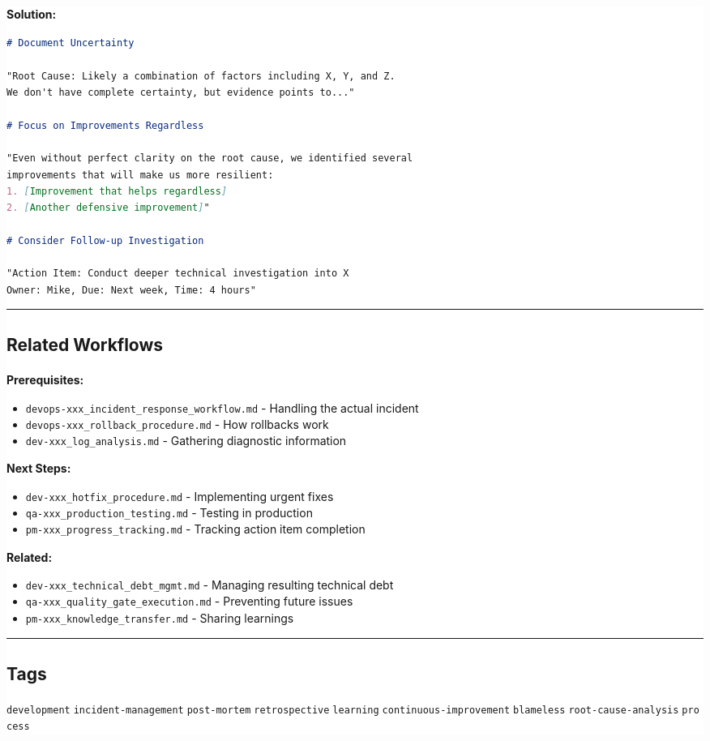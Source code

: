 **Solution:**
```markdown
# Document Uncertainty

"Root Cause: Likely a combination of factors including X, Y, and Z.
We don't have complete certainty, but evidence points to..."

# Focus on Improvements Regardless

"Even without perfect clarity on the root cause, we identified several
improvements that will make us more resilient:
1. [Improvement that helps regardless]
2. [Another defensive improvement]"

# Consider Follow-up Investigation

"Action Item: Conduct deeper technical investigation into X
Owner: Mike, Due: Next week, Time: 4 hours"
```

---

## Related Workflows

**Prerequisites:**
- `devops-xxx_incident_response_workflow.md` - Handling the actual incident
- `devops-xxx_rollback_procedure.md` - How rollbacks work
- `dev-xxx_log_analysis.md` - Gathering diagnostic information

**Next Steps:**
- `dev-xxx_hotfix_procedure.md` - Implementing urgent fixes
- `qa-xxx_production_testing.md` - Testing in production
- `pm-xxx_progress_tracking.md` - Tracking action item completion

**Related:**
- `dev-xxx_technical_debt_mgmt.md` - Managing resulting technical debt
- `qa-xxx_quality_gate_execution.md` - Preventing future issues
- `pm-xxx_knowledge_transfer.md` - Sharing learnings

---

## Tags

`development` `incident-management` `post-mortem` `retrospective` `learning` `continuous-improvement` `blameless` `root-cause-analysis` `process`
